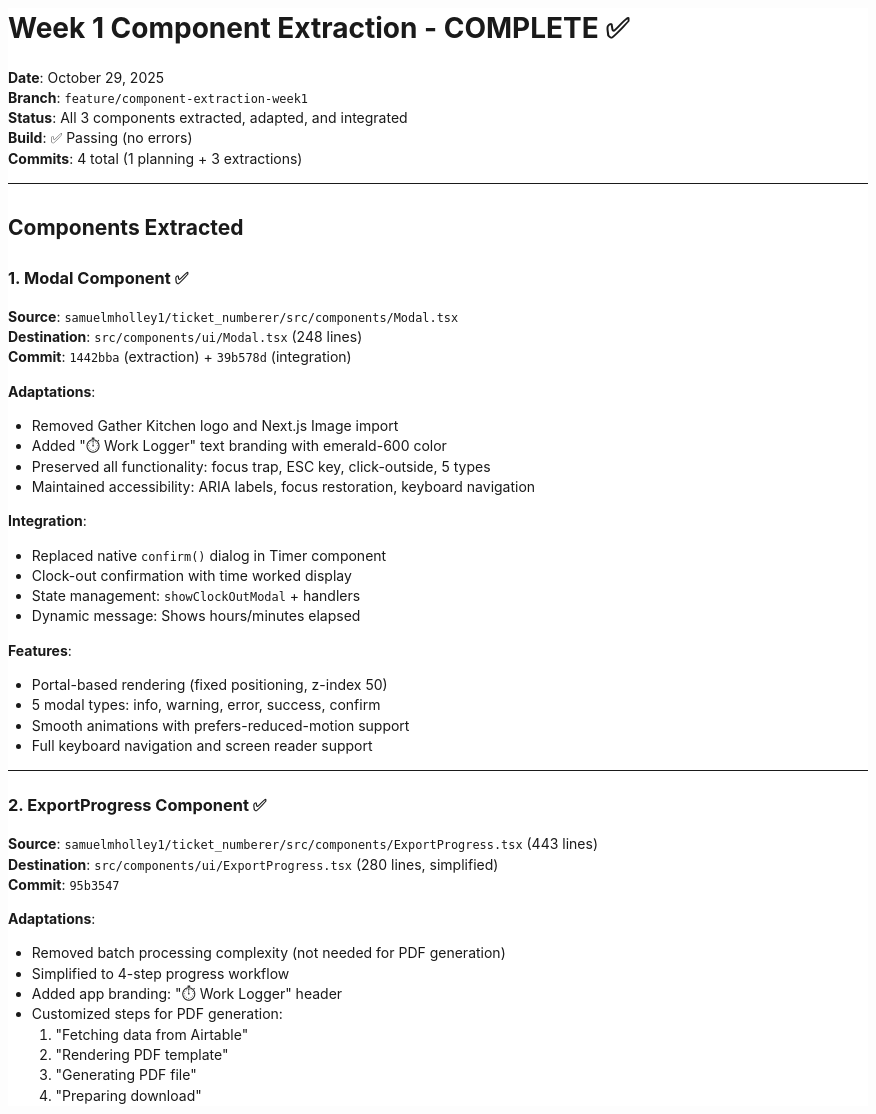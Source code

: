 # Week 1 Component Extraction - COMPLETE ✅

**Date**: October 29, 2025  
**Branch**: `feature/component-extraction-week1`  
**Status**: All 3 components extracted, adapted, and integrated  
**Build**: ✅ Passing (no errors)  
**Commits**: 4 total (1 planning + 3 extractions)

---

## Components Extracted

### 1. Modal Component ✅
**Source**: `samuelmholley1/ticket_numberer/src/components/Modal.tsx`  
**Destination**: `src/components/ui/Modal.tsx` (248 lines)  
**Commit**: `1442bba` (extraction) + `39b578d` (integration)

**Adaptations**:
- Removed Gather Kitchen logo and Next.js Image import
- Added "⏱️ Work Logger" text branding with emerald-600 color
- Preserved all functionality: focus trap, ESC key, click-outside, 5 types
- Maintained accessibility: ARIA labels, focus restoration, keyboard navigation

**Integration**:
- Replaced native `confirm()` dialog in Timer component
- Clock-out confirmation with time worked display
- State management: `showClockOutModal` + handlers
- Dynamic message: Shows hours/minutes elapsed

**Features**:
- Portal-based rendering (fixed positioning, z-index 50)
- 5 modal types: info, warning, error, success, confirm
- Smooth animations with prefers-reduced-motion support
- Full keyboard navigation and screen reader support

---

### 2. ExportProgress Component ✅
**Source**: `samuelmholley1/ticket_numberer/src/components/ExportProgress.tsx` (443 lines)  
**Destination**: `src/components/ui/ExportProgress.tsx` (280 lines, simplified)  
**Commit**: `95b3547`

**Adaptations**:
- Removed batch processing complexity (not needed for PDF generation)
- Simplified to 4-step progress workflow
- Added app branding: "⏱️ Work Logger" header
- Customized steps for PDF generation:
  1. "Fetching data from Airtable"
  2. "Rendering PDF template"
  3. "Generating PDF file"
  4. "Preparing download"
